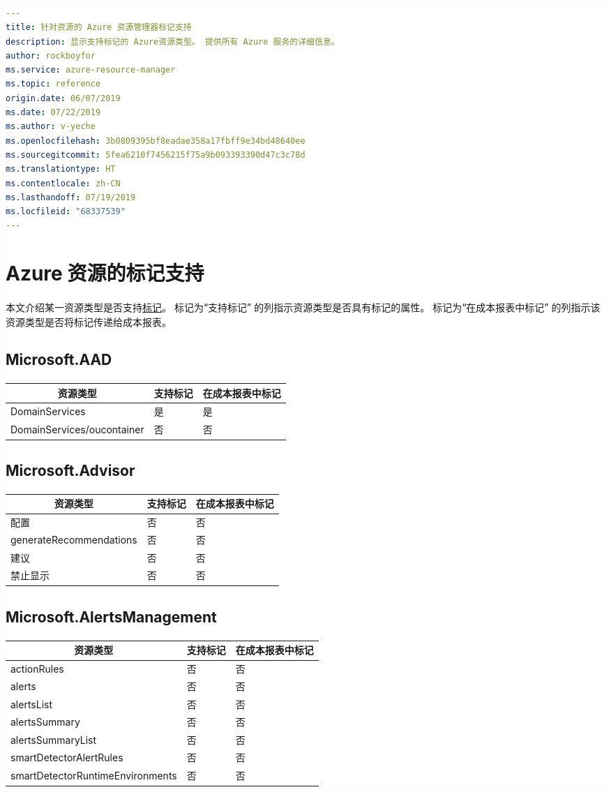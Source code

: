 ```yaml
---
title: 针对资源的 Azure 资源管理器标记支持
description: 显示支持标记的 Azure资源类型。 提供所有 Azure 服务的详细信息。
author: rockboyfor
ms.service: azure-resource-manager
ms.topic: reference
origin.date: 06/07/2019
ms.date: 07/22/2019
ms.author: v-yeche
ms.openlocfilehash: 3b0809395bf8eadae358a17fbff9e34bd48640ee
ms.sourcegitcommit: 5fea6210f7456215f75a9b093393390d47c3c78d
ms.translationtype: HT
ms.contentlocale: zh-CN
ms.lasthandoff: 07/19/2019
ms.locfileid: "68337539"
---
```

# <a name="tag-support-for-azure-resources"></a>Azure 资源的标记支持
本文介绍某一资源类型是否支持[标记](resource-group-using-tags.md)。 标记为“支持标记”  的列指示资源类型是否具有标记的属性。 标记为“在成本报表中标记”  的列指示该资源类型是否将标记传递给成本报表。



## <a name="microsoftaad"></a>Microsoft.AAD
| 资源类型 | 支持标记 | 在成本报表中标记 |
| ------------- | ----------- | ----------- |
| DomainServices | 是 | 是 |
| DomainServices/oucontainer | 否 | 否 |





## <a name="microsoftadvisor"></a>Microsoft.Advisor
| 资源类型 | 支持标记 | 在成本报表中标记 |
| ------------- | ----------- | ----------- |
| 配置 | 否 |  否 |
| generateRecommendations | 否 |  否 |
| 建议 | 否 |  否 |
| 禁止显示 | 否 |  否 |

## <a name="microsoftalertsmanagement"></a>Microsoft.AlertsManagement
| 资源类型 | 支持标记 | 在成本报表中标记 |
| ------------- | ----------- | ----------- |
| actionRules | 否 |  否 |
| alerts | 否 |  否 |
| alertsList | 否 |  否 |
| alertsSummary | 否 |  否 |
| alertsSummaryList | 否 |  否 |
| smartDetectorAlertRules | 否 |  否 |
| smartDetectorRuntimeEnvironments | 否 |  否 |